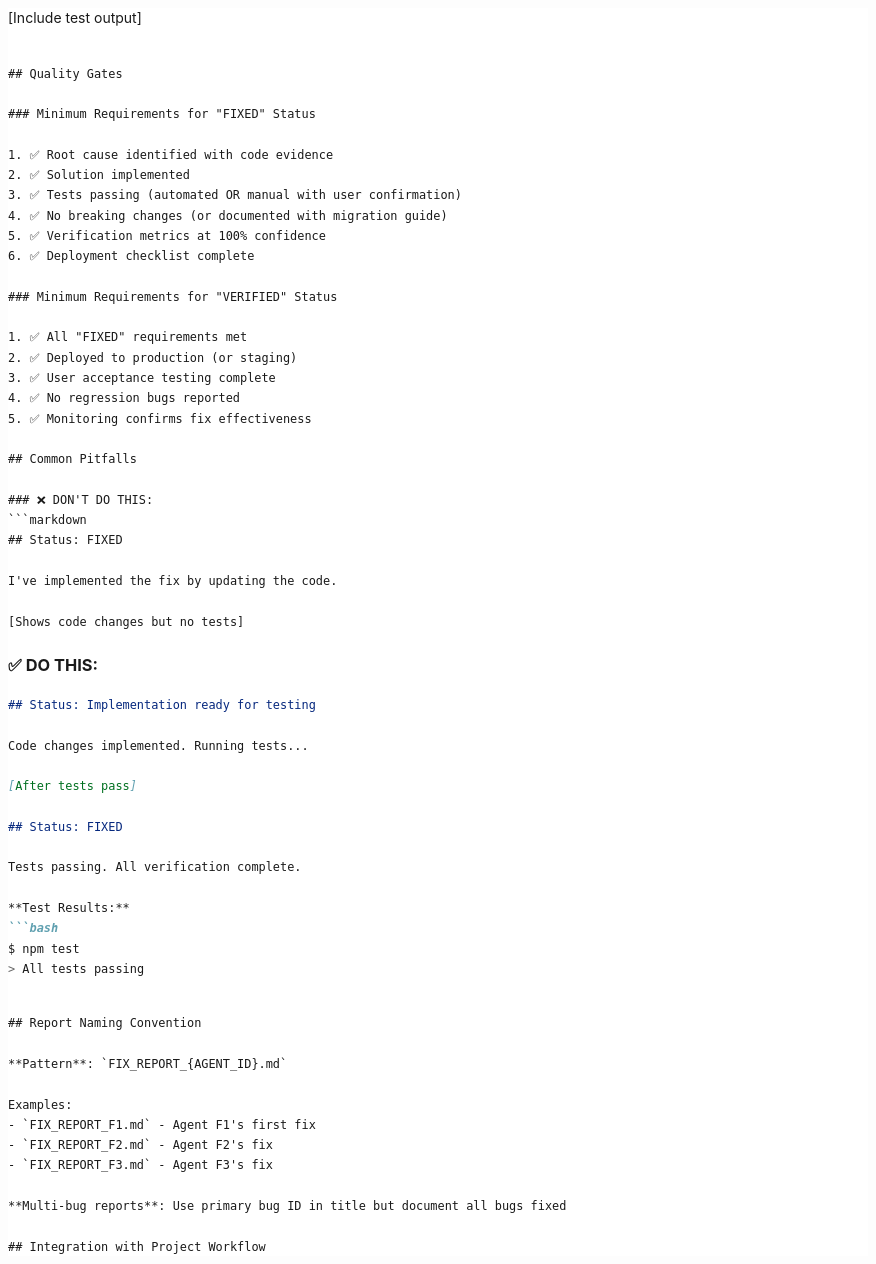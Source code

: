 [Include test output]
```

## Quality Gates

### Minimum Requirements for "FIXED" Status

1. ✅ Root cause identified with code evidence
2. ✅ Solution implemented
3. ✅ Tests passing (automated OR manual with user confirmation)
4. ✅ No breaking changes (or documented with migration guide)
5. ✅ Verification metrics at 100% confidence
6. ✅ Deployment checklist complete

### Minimum Requirements for "VERIFIED" Status

1. ✅ All "FIXED" requirements met
2. ✅ Deployed to production (or staging)
3. ✅ User acceptance testing complete
4. ✅ No regression bugs reported
5. ✅ Monitoring confirms fix effectiveness

## Common Pitfalls

### ❌ DON'T DO THIS:
```markdown
## Status: FIXED

I've implemented the fix by updating the code.

[Shows code changes but no tests]
```

### ✅ DO THIS:
```markdown
## Status: Implementation ready for testing

Code changes implemented. Running tests...

[After tests pass]

## Status: FIXED

Tests passing. All verification complete.

**Test Results:**
```bash
$ npm test
> All tests passing
```
```

## Report Naming Convention

**Pattern**: `FIX_REPORT_{AGENT_ID}.md`

Examples:
- `FIX_REPORT_F1.md` - Agent F1's first fix
- `FIX_REPORT_F2.md` - Agent F2's fix
- `FIX_REPORT_F3.md` - Agent F3's fix

**Multi-bug reports**: Use primary bug ID in title but document all bugs fixed

## Integration with Project Workflow

```